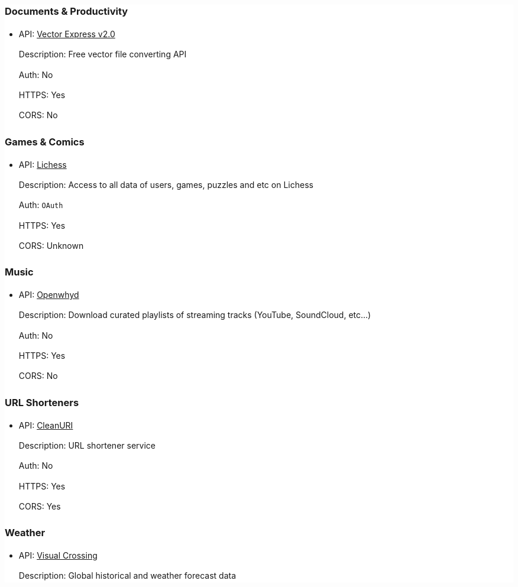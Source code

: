 

### Documents & Productivity

- API: [Vector Express v2.0](https://vector.express)

  Description: Free vector file converting API

  Auth: No

  HTTPS: Yes

  CORS: No



### Games & Comics

- API: [Lichess](https://lichess.org/api)

  Description: Access to all data of users, games, puzzles and etc on Lichess

  Auth: `OAuth`

  HTTPS: Yes

  CORS: Unknown



### Music

- API: [Openwhyd](https://openwhyd.github.io/openwhyd/API)

  Description: Download curated playlists of streaming tracks (YouTube, SoundCloud, etc...)

  Auth: No

  HTTPS: Yes

  CORS: No



### URL Shorteners

- API: [CleanURI](https://cleanuri.com/docs)

  Description: URL shortener service

  Auth: No

  HTTPS: Yes

  CORS: Yes



### Weather

- API: [Visual Crossing](https://www.visualcrossing.com/weather-api)

  Description: Global historical and weather forecast data
